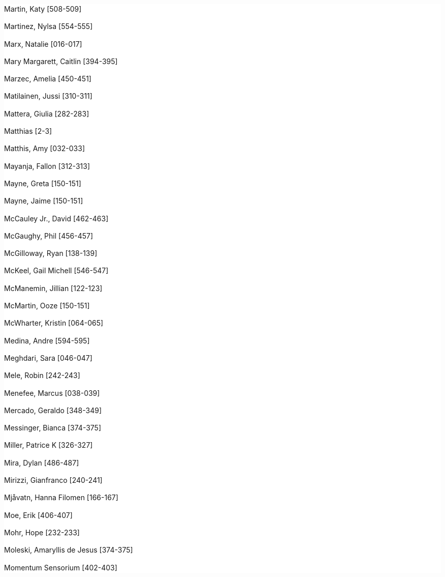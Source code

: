 Martin, Katy [508-509]

Martinez, Nylsa [554-555]

Marx, Natalie [016-017]

Mary Margarett, Caitlin [394-395]

Marzec, Amelia [450-451]

Matilainen, Jussi [310-311]

Mattera, Giulia [282-283]

Matthias [2-3]

Matthis, Amy [032-033]

Mayanja, Fallon [312-313]

Mayne, Greta [150-151]

Mayne, Jaime [150-151]

McCauley Jr., David [462-463]

McGaughy, Phil [456-457]

McGilloway, Ryan [138-139]

McKeel, Gail Michell [546-547]

McManemin, Jillian [122-123]

McMartin, Ooze [150-151]

McWharter, Kristin [064-065]

Medina, Andre [594-595]

Meghdari, Sara [046-047]

Mele, Robin [242-243]

Menefee, Marcus [038-039]

Mercado, Geraldo [348-349]

Messinger, Bianca [374-375]

Miller, Patrice K [326-327]

Mira, Dylan [486-487]

Mirizzi, Gianfranco [240-241]

Mjåvatn, Hanna Filomen [166-167]

Moe, Erik [406-407]

Mohr, Hope [232-233]

Moleski, Amaryllis de Jesus [374-375]

Momentum Sensorium [402-403]
